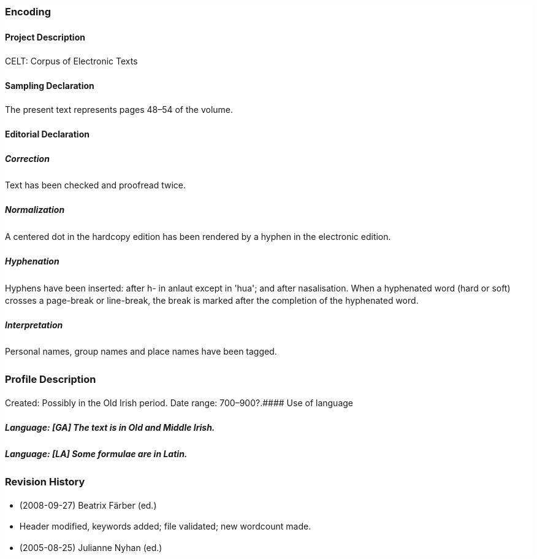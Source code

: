 ### Encoding


#### Project Description


CELT: Corpus of Electronic Texts


#### Sampling Declaration


The present text represents pages 48–54 of the volume.


#### Editorial Declaration


##### Correction


Text has been checked and proofread twice.


##### Normalization


A centered dot in the hardcopy edition has been rendered by a hyphen in the electronic edition.


##### Hyphenation


Hyphens have been inserted: after h- in anlaut except in 'hua'; and after nasalisation. When a hyphenated word (hard or soft) crosses a page-break or line-break, the break is marked after the completion of the hyphenated word.


##### Interpretation


Personal names, group names and place names have been tagged.


### Profile Description


Created: Possibly in the Old Irish period.
 Date range: 700–900?.#### Use of language


##### Language: [GA] The text is in Old and Middle Irish.


##### Language: [LA] Some formulae are in Latin.


### Revision History


* (2008-09-27) Beatrix Färber (ed.)

* Header modified, keywords added; file validated; new wordcount made.
* (2005-08-25) Julianne Nyhan (ed.)
